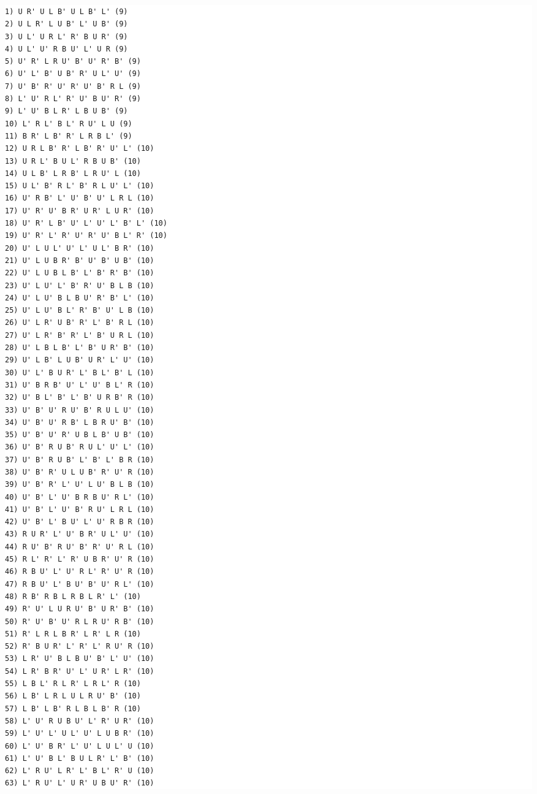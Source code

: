 ```
1) U R' U L B' U L B' L' (9)
2) U L R' L U B' L' U B' (9)
3) U L' U R L' R' B U R' (9)
4) U L' U' R B U' L' U R (9)
5) U' R' L R U' B' U' R' B' (9)
6) U' L' B' U B' R' U L' U' (9)
7) U' B' R' U' R' U' B' R L (9)
8) L' U' R L' R' U' B U' R' (9)
9) L' U' B L R' L B U B' (9)
10) L' R L' B L' R U' L U (9)
11) B R' L B' R' L R B L' (9)
12) U R L B' R' L B' R' U' L' (10)
13) U R L' B U L' R B U B' (10)
14) U L B' L R B' L R U' L (10)
15) U L' B' R L' B' R L U' L' (10)
16) U' R B' L' U' B' U' L R L (10)
17) U' R' U' B R' U R' L U R' (10)
18) U' R' L B' U' L' U' L' B' L' (10)
19) U' R' L' R' U' R' U' B L' R' (10)
20) U' L U L' U' L' U L' B R' (10)
21) U' L U B R' B' U' B' U B' (10)
22) U' L U B L B' L' B' R' B' (10)
23) U' L U' L' B' R' U' B L B (10)
24) U' L U' B L B U' R' B' L' (10)
25) U' L U' B L' R' B' U' L B (10)
26) U' L R' U B' R' L' B' R L (10)
27) U' L R' B' R' L' B' U R L (10)
28) U' L B L B' L' B' U R' B' (10)
29) U' L B' L U B' U R' L' U' (10)
30) U' L' B U R' L' B L' B' L (10)
31) U' B R B' U' L' U' B L' R (10)
32) U' B L' B' L' B' U R B' R (10)
33) U' B' U' R U' B' R U L U' (10)
34) U' B' U' R B' L B R U' B' (10)
35) U' B' U' R' U B L B' U B' (10)
36) U' B' R U B' R U L' U' L' (10)
37) U' B' R U B' L' B' L' B R (10)
38) U' B' R' U L U B' R' U' R (10)
39) U' B' R' L' U' L U' B L B (10)
40) U' B' L' U' B R B U' R L' (10)
41) U' B' L' U' B' R U' L R L (10)
42) U' B' L' B U' L' U' R B R (10)
43) R U R' L' U' B R' U L' U' (10)
44) R U' B' R U' B' R' U' R L (10)
45) R L' R' L' R' U B R' U' R (10)
46) R B U' L' U' R L' R' U' R (10)
47) R B U' L' B U' B' U' R L' (10)
48) R B' R B L R B L R' L' (10)
49) R' U' L U R U' B' U R' B' (10)
50) R' U' B' U' R L R U' R B' (10)
51) R' L R L B R' L R' L R (10)
52) R' B U R' L' R' L' R U' R (10)
53) L R' U' B L B U' B' L' U' (10)
54) L R' B R' U' L' U R' L R' (10)
55) L B L' R L R' L R L' R (10)
56) L B' L R L U L R U' B' (10)
57) L B' L B' R L B L B' R (10)
58) L' U' R U B U' L' R' U R' (10)
59) L' U' L' U L' U' L U B R' (10)
60) L' U' B R' L' U' L U L' U (10)
61) L' U' B L' B U L R' L' B' (10)
62) L' R U' L R' L' B L' R' U (10)
63) L' R U' L' U R' U B U' R' (10)
```